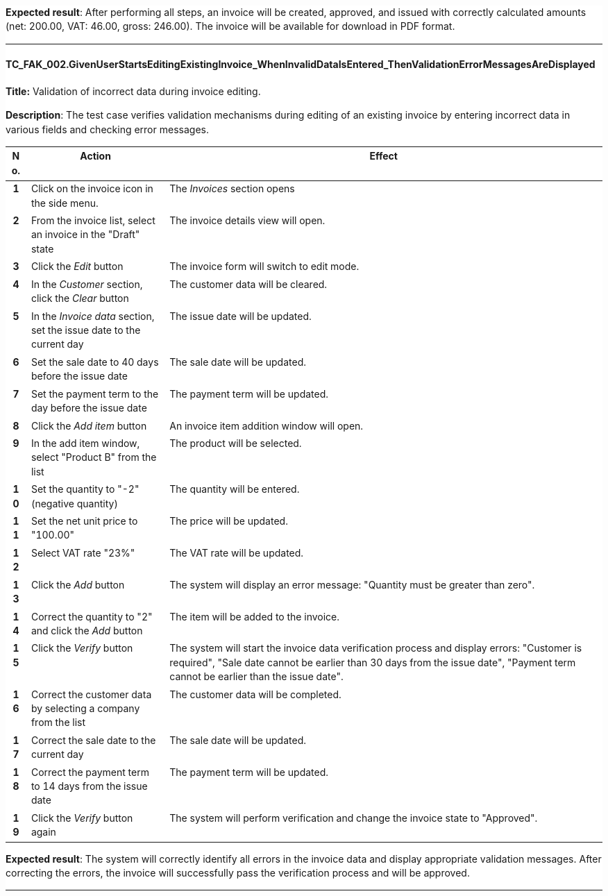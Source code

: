 **Expected result**: After performing all steps, an invoice will be created, approved, and issued with correctly calculated amounts (net: 200.00, VAT: 46.00, gross: 246.00). The invoice will be available for download in PDF format.

---

#### **TC_FAK_002.GivenUserStartsEditingExistingInvoice_WhenInvalidDataIsEntered_ThenValidationErrorMessagesAreDisplayed**

**Title:** Validation of incorrect data during invoice editing.

**Description**: The test case verifies validation mechanisms during editing of an existing invoice by entering incorrect data in various fields and checking error messages.

| **No.** | **Action** | **Effect** |
|:---:|---|---|
| **1** | Click on the invoice icon in the side menu. | The *Invoices* section opens |
| **2** | From the invoice list, select an invoice in the "Draft" state | The invoice details view will open. |
| **3** | Click the *Edit* button | The invoice form will switch to edit mode. |
| **4** | In the *Customer* section, click the *Clear* button | The customer data will be cleared. |
| **5** | In the *Invoice data* section, set the issue date to the current day | The issue date will be updated. |
| **6** | Set the sale date to 40 days before the issue date | The sale date will be updated. |
| **7** | Set the payment term to the day before the issue date | The payment term will be updated. |
| **8** | Click the *Add item* button | An invoice item addition window will open. |
| **9** | In the add item window, select "Product B" from the list | The product will be selected. |
| **10** | Set the quantity to "-2" (negative quantity) | The quantity will be entered. |
| **11** | Set the net unit price to "100.00" | The price will be updated. |
| **12** | Select VAT rate "23%" | The VAT rate will be updated. |
| **13** | Click the *Add* button | The system will display an error message: "Quantity must be greater than zero". |
| **14** | Correct the quantity to "2" and click the *Add* button | The item will be added to the invoice. |
| **15** | Click the *Verify* button | The system will start the invoice data verification process and display errors: "Customer is required", "Sale date cannot be earlier than 30 days from the issue date", "Payment term cannot be earlier than the issue date". |
| **16** | Correct the customer data by selecting a company from the list | The customer data will be completed. |
| **17** | Correct the sale date to the current day | The sale date will be updated. |
| **18** | Correct the payment term to 14 days from the issue date | The payment term will be updated. |
| **19** | Click the *Verify* button again | The system will perform verification and change the invoice state to "Approved". |

**Expected result**: The system will correctly identify all errors in the invoice data and display appropriate validation messages. After correcting the errors, the invoice will successfully pass the verification process and will be approved.

---